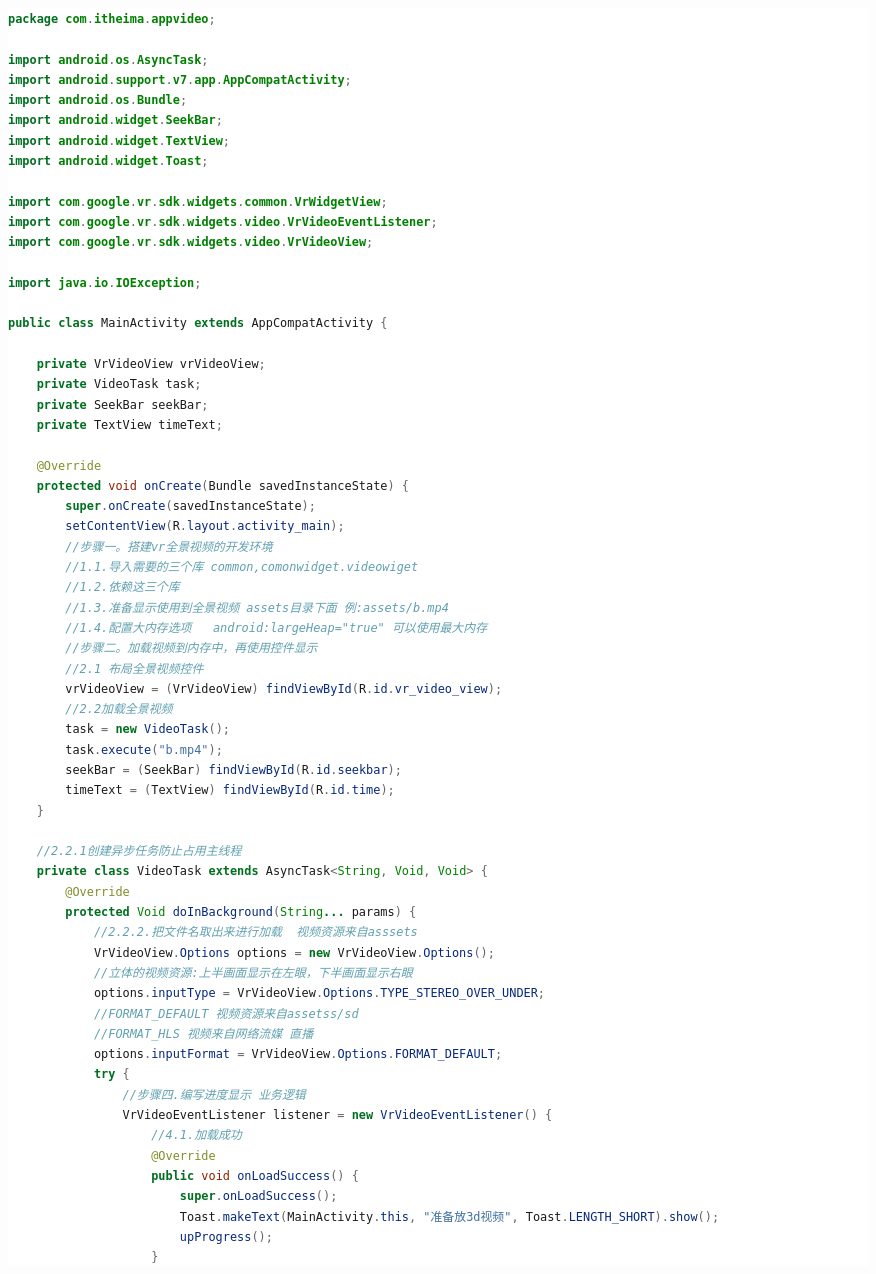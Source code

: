 ```java
package com.itheima.appvideo;

import android.os.AsyncTask;
import android.support.v7.app.AppCompatActivity;
import android.os.Bundle;
import android.widget.SeekBar;
import android.widget.TextView;
import android.widget.Toast;

import com.google.vr.sdk.widgets.common.VrWidgetView;
import com.google.vr.sdk.widgets.video.VrVideoEventListener;
import com.google.vr.sdk.widgets.video.VrVideoView;

import java.io.IOException;

public class MainActivity extends AppCompatActivity {

    private VrVideoView vrVideoView;
    private VideoTask task;
    private SeekBar seekBar;
    private TextView timeText;

    @Override
    protected void onCreate(Bundle savedInstanceState) {
        super.onCreate(savedInstanceState);
        setContentView(R.layout.activity_main);
        //步骤一。搭建vr全景视频的开发环境
        //1.1.导入需要的三个库 common,comonwidget.videowiget
        //1.2.依赖这三个库
        //1.3.准备显示使用到全景视频 assets目录下面 例:assets/b.mp4
        //1.4.配置大内存选项   android:largeHeap="true" 可以使用最大内存
        //步骤二。加载视频到内存中，再使用控件显示
        //2.1 布局全景视频控件
        vrVideoView = (VrVideoView) findViewById(R.id.vr_video_view);
        //2.2加载全景视频
        task = new VideoTask();
        task.execute("b.mp4");
        seekBar = (SeekBar) findViewById(R.id.seekbar);
        timeText = (TextView) findViewById(R.id.time);
    }

    //2.2.1创建异步任务防止占用主线程
    private class VideoTask extends AsyncTask<String, Void, Void> {
        @Override
        protected Void doInBackground(String... params) {
            //2.2.2.把文件名取出来进行加载  视频资源来自asssets
            VrVideoView.Options options = new VrVideoView.Options();
            //立体的视频资源:上半画面显示在左眼，下半画面显示右眼
            options.inputType = VrVideoView.Options.TYPE_STEREO_OVER_UNDER;
            //FORMAT_DEFAULT 视频资源来自assetss/sd
            //FORMAT_HLS 视频来自网络流媒 直播
            options.inputFormat = VrVideoView.Options.FORMAT_DEFAULT;
            try {
                //步骤四.编写进度显示 业务逻辑
                VrVideoEventListener listener = new VrVideoEventListener() {
                    //4.1.加载成功
                    @Override
                    public void onLoadSuccess() {
                        super.onLoadSuccess();
                        Toast.makeText(MainActivity.this, "准备放3d视频", Toast.LENGTH_SHORT).show();
                        upProgress();
                    }

```
